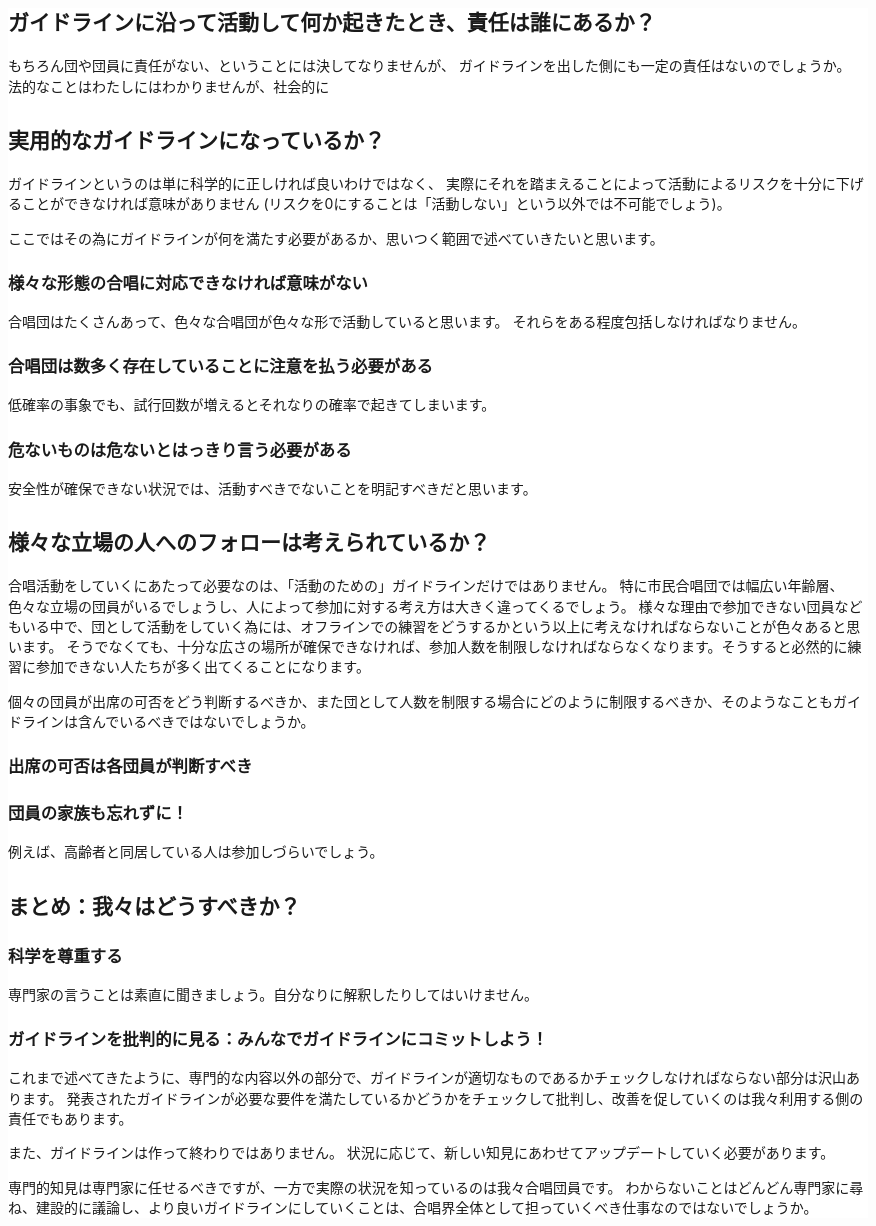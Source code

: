 ## ガイドラインに沿って活動して何か起きたとき、責任は誰にあるか？

もちろん団や団員に責任がない、ということには決してなりませんが、
ガイドラインを出した側にも一定の責任はないのでしょうか。
法的なことはわたしにはわかりませんが、社会的に

## 実用的なガイドラインになっているか？

ガイドラインというのは単に科学的に正しければ良いわけではなく、
実際にそれを踏まえることによって活動によるリスクを十分に下げることができなければ意味がありません (リスクを0にすることは「活動しない」という以外では不可能でしょう)。

ここではその為にガイドラインが何を満たす必要があるか、思いつく範囲で述べていきたいと思います。

### 様々な形態の合唱に対応できなければ意味がない

合唱団はたくさんあって、色々な合唱団が色々な形で活動していると思います。
それらをある程度包括しなければなりません。

### 合唱団は数多く存在していることに注意を払う必要がある

低確率の事象でも、試行回数が増えるとそれなりの確率で起きてしまいます。

### 危ないものは危ないとはっきり言う必要がある

安全性が確保できない状況では、活動すべきでないことを明記すべきだと思います。

## 様々な立場の人へのフォローは考えられているか？

合唱活動をしていくにあたって必要なのは、「活動のための」ガイドラインだけではありません。
特に市民合唱団では幅広い年齢層、色々な立場の団員がいるでしょうし、人によって参加に対する考え方は大きく違ってくるでしょう。
様々な理由で参加できない団員などもいる中で、団として活動をしていく為には、オフラインでの練習をどうするかという以上に考えなければならないことが色々あると思います。
そうでなくても、十分な広さの場所が確保できなければ、参加人数を制限しなければならなくなります。そうすると必然的に練習に参加できない人たちが多く出てくることになります。

個々の団員が出席の可否をどう判断するべきか、また団として人数を制限する場合にどのように制限するべきか、そのようなこともガイドラインは含んでいるべきではないでしょうか。

### 出席の可否は各団員が判断すべき

### 団員の家族も忘れずに！

例えば、高齢者と同居している人は参加しづらいでしょう。

## まとめ：我々はどうすべきか？

### 科学を尊重する

専門家の言うことは素直に聞きましょう。自分なりに解釈したりしてはいけません。

### ガイドラインを批判的に見る：みんなでガイドラインにコミットしよう！

これまで述べてきたように、専門的な内容以外の部分で、ガイドラインが適切なものであるかチェックしなければならない部分は沢山あります。
発表されたガイドラインが必要な要件を満たしているかどうかをチェックして批判し、改善を促していくのは我々利用する側の責任でもあります。

また、ガイドラインは作って終わりではありません。
状況に応じて、新しい知見にあわせてアップデートしていく必要があります。

専門的知見は専門家に任せるべきですが、一方で実際の状況を知っているのは我々合唱団員です。
わからないことはどんどん専門家に尋ね、建設的に議論し、より良いガイドラインにしていくことは、合唱界全体として担っていくべき仕事なのではないでしょうか。

